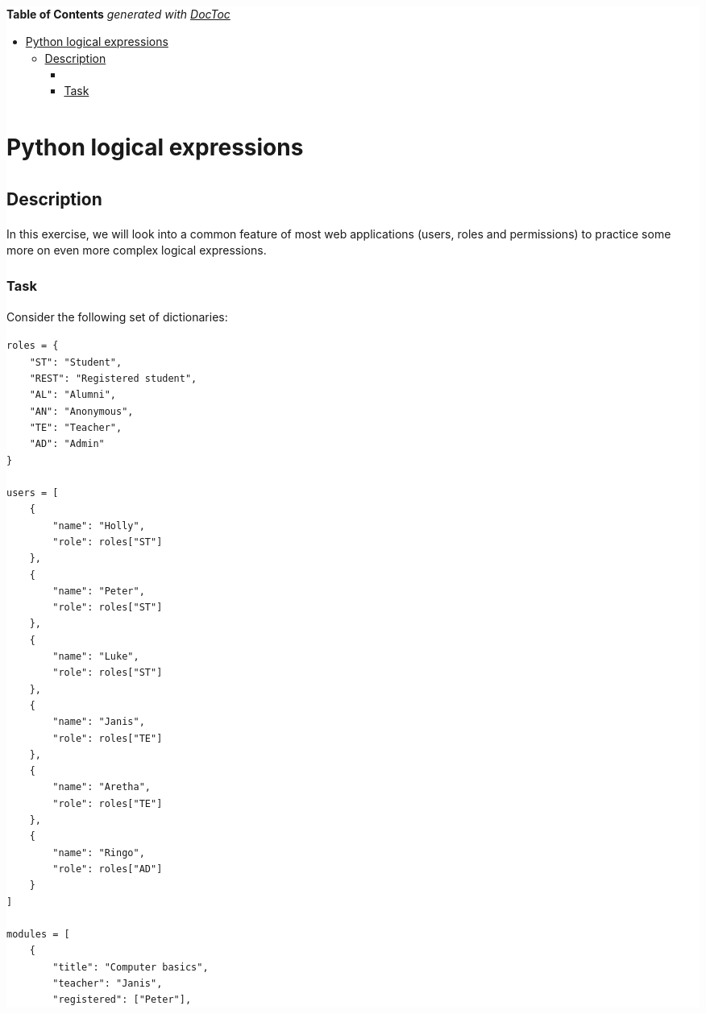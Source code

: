 

**Table of Contents**  *generated with [DocToc](https://github.com/thlorenz/doctoc)*

- [Python logical expressions](#python-logical-expressions)
  - [Description](#description)
    - [](#)
    - [Task](#task)



# Python logical expressions

## Description

In this exercise, we will look into a common feature of most web applications (users, roles and permissions) to practice some more on even more complex logical expressions.

###

### Task

Consider the following set of dictionaries:

```
roles = {
    "ST": "Student",
    "REST": "Registered student",
    "AL": "Alumni",
    "AN": "Anonymous",
    "TE": "Teacher",
    "AD": "Admin"
}

users = [
    {
        "name": "Holly",
        "role": roles["ST"]
    },
    {
        "name": "Peter",
        "role": roles["ST"]
    },
    {
        "name": "Luke",
        "role": roles["ST"]
    },
    {
        "name": "Janis",
        "role": roles["TE"]
    },
    {
        "name": "Aretha",
        "role": roles["TE"]
    },
    {
        "name": "Ringo",
        "role": roles["AD"]
    }
]

modules = [
    {
        "title": "Computer basics",
        "teacher": "Janis",
        "registered": ["Peter"],
```